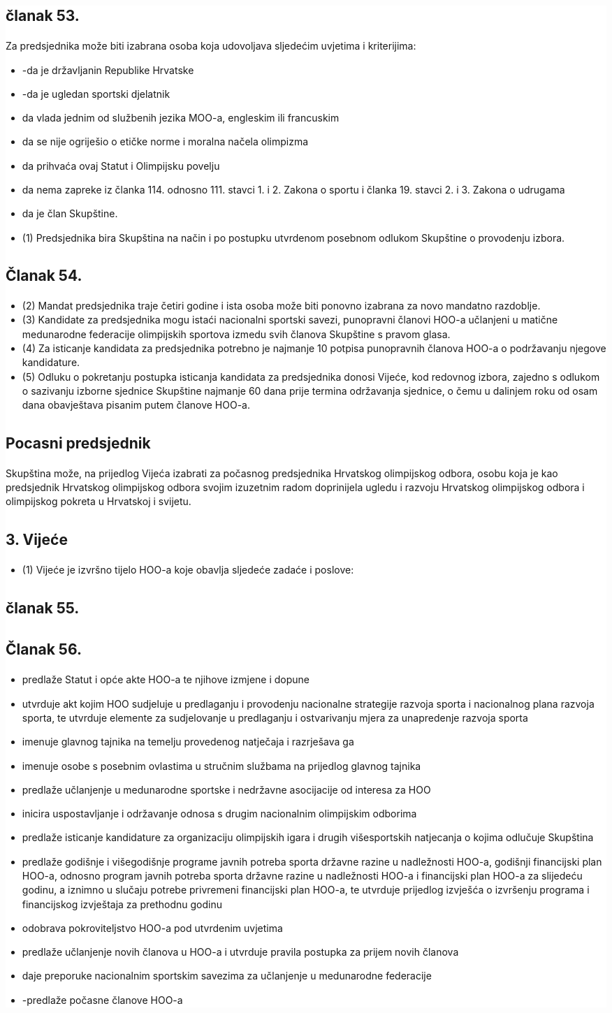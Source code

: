 ## članak 53.

Za predsjednika može biti izabrana osoba koja udovoljava sljedećim uvjetima i kriterijima:

- -da je državljanin Republike Hrvatske
- -da je ugledan sportski djelatnik

- da vlada jednim od službenih jezika MOO-a, engleskim ili francuskim
- da se nije ogriješio o etičke norme i moralna načela olimpizma
- da prihvaća ovaj Statut i Olimpijsku povelju
- da nema zapreke iz članka 114. odnosno 111. stavci 1. i 2. Zakona o sportu i članka 19. stavci 2. i 3. Zakona o udrugama
- da je član Skupštine.
- (1) Predsjednika bira Skupština na način i po postupku utvrdenom posebnom odlukom Skupštine o provodenju izbora.

## Članak 54.

- (2) Mandat predsjednika traje četiri godine i ista osoba može biti ponovno izabrana za novo mandatno razdoblje.
- (3) Kandidate za predsjednika mogu istaći nacionalni sportski savezi, punopravni članovi HOO-a učlanjeni u matične medunarodne federacije olimpijskih sportova izmedu svih članova Skupštine s pravom glasa.
- (4) Za isticanje kandidata za predsjednika potrebno je najmanje 10 potpisa punopravnih članova HOO-a o podržavanju njegove kandidature.
- (5) Odluku o pokretanju postupka isticanja kandidata za predsjednika donosi Vijeće, kod redovnog izbora, zajedno s odlukom o sazivanju izborne sjednice Skupštine najmanje 60 dana prije termina održavanja sjednice, o čemu u dalinjem roku od osam dana obavještava pisanim putem članove HOO-a.

## Pocasni predsjednik

Skupština može, na prijedlog Vijeća izabrati za počasnog predsjednika Hrvatskog olimpijskog odbora, osobu koja je kao predsjednik Hrvatskog olimpijskog odbora svojim izuzetnim radom doprinijela ugledu i razvoju Hrvatskog olimpijskog odbora i olimpijskog pokreta u Hrvatskoj i svijetu.

## 3. Vijeće

- (1) Vijeće je izvršno tijelo HOO-a koje obavlja sljedeće zadaće i poslove:

## članak 55.

## Članak 56.

- predlaže Statut i opće akte HOO-a te njihove izmjene i dopune

- utvrduje akt kojim HOO sudjeluje u predlaganju i provodenju nacionalne strategije razvoja sporta i nacionalnog plana razvoja sporta, te utvrduje elemente za sudjelovanje u predlaganju i ostvarivanju mjera za unapredenje razvoja sporta
- imenuje glavnog tajnika na temelju provedenog natječaja i razrješava ga
- imenuje osobe s posebnim ovlastima u stručnim službama na prijedlog glavnog tajnika
- predlaže učlanjenje u medunarodne sportske i nedržavne asocijacije od interesa za HOO
- inicira uspostavljanje i održavanje odnosa s drugim nacionalnim olimpijskim odborima
- predlaže isticanje kandidature za organizaciju olimpijskih igara i drugih višesportskih natjecanja o kojima odlučuje Skupština
- predlaže godišnje i višegodišnje programe javnih potreba sporta državne razine u nadležnosti HOO-a, godišnji financijski plan HOO-a, odnosno program javnih potreba sporta državne razine u nadležnosti HOO-a i financijski plan HOO-a za slijedeću godinu, a iznimno u slučaju potrebe privremeni financijski plan HOO-a, te utvrduje prijedlog izvješća o izvršenju programa i financijskog izvještaja za prethodnu godinu
- odobrava pokroviteljstvo HOO-a pod utvrdenim uvjetima
- predlaže učlanjenje novih članova u HOO-a i utvrduje pravila postupka za prijem novih članova
- daje preporuke nacionalnim sportskim savezima za učlanjenje u medunarodne federacije
- -predlaže počasne članove HOO-a